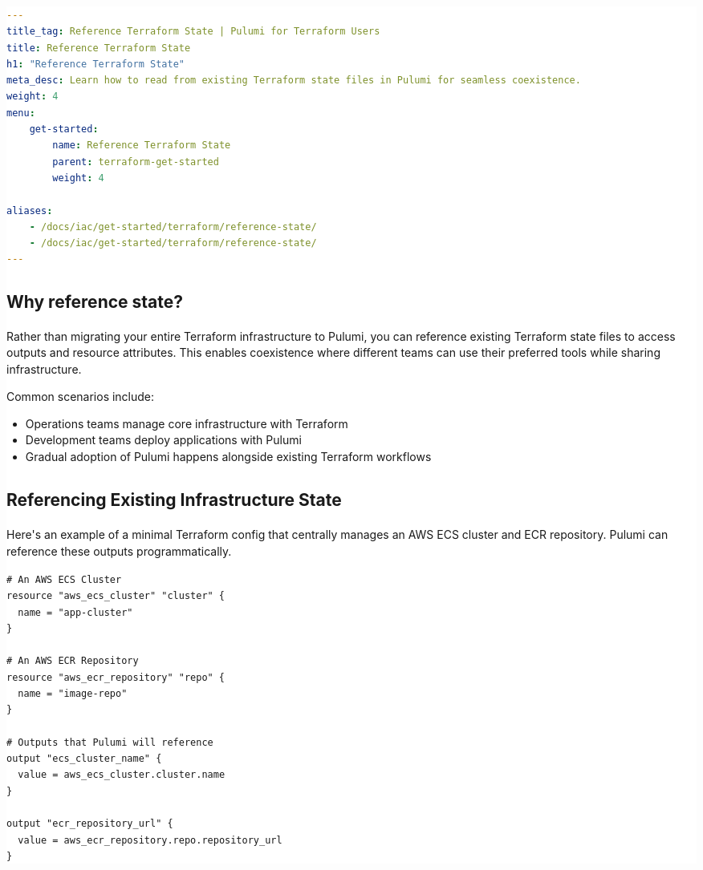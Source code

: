 ```yaml
---
title_tag: Reference Terraform State | Pulumi for Terraform Users
title: Reference Terraform State
h1: "Reference Terraform State"
meta_desc: Learn how to read from existing Terraform state files in Pulumi for seamless coexistence.
weight: 4
menu:
    get-started:
        name: Reference Terraform State
        parent: terraform-get-started
        weight: 4

aliases:
    - /docs/iac/get-started/terraform/reference-state/
    - /docs/iac/get-started/terraform/reference-state/
---
```


## Why reference state?

Rather than migrating your entire Terraform infrastructure to Pulumi, you can reference existing Terraform state files to access outputs and resource attributes. This enables coexistence where different teams can use their preferred tools while sharing infrastructure.

Common scenarios include:

* Operations teams manage core infrastructure with Terraform
* Development teams deploy applications with Pulumi
* Gradual adoption of Pulumi happens alongside existing Terraform workflows

## Referencing Existing Infrastructure State

Here's an example of a minimal Terraform config that centrally manages an AWS ECS cluster and ECR repository. Pulumi can reference these outputs programmatically.

```hcl
# An AWS ECS Cluster
resource "aws_ecs_cluster" "cluster" {
  name = "app-cluster"
}

# An AWS ECR Repository
resource "aws_ecr_repository" "repo" {
  name = "image-repo"
}

# Outputs that Pulumi will reference
output "ecs_cluster_name" {
  value = aws_ecs_cluster.cluster.name
}

output "ecr_repository_url" {
  value = aws_ecr_repository.repo.repository_url
}
```
